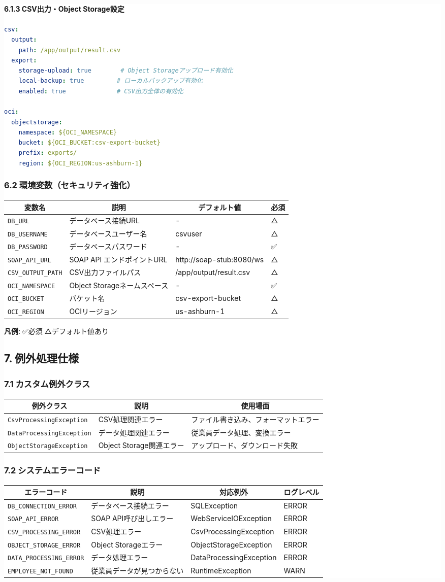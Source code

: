 #### 6.1.3 CSV出力・Object Storage設定
```yaml
csv:
  output:
    path: /app/output/result.csv
  export:
    storage-upload: true        # Object Storageアップロード有効化
    local-backup: true         # ローカルバックアップ有効化
    enabled: true              # CSV出力全体の有効化

oci:
  objectstorage:
    namespace: ${OCI_NAMESPACE}
    bucket: ${OCI_BUCKET:csv-export-bucket}
    prefix: exports/
    region: ${OCI_REGION:us-ashburn-1}
```

### 6.2 環境変数（セキュリティ強化）
| 変数名 | 説明 | デフォルト値 | 必須 |
|--------|------|-------------|-----|
| `DB_URL` | データベース接続URL | - | △ |
| `DB_USERNAME` | データベースユーザー名 | csvuser | △ |
| `DB_PASSWORD` | データベースパスワード | - | ✅ |
| `SOAP_API_URL` | SOAP API エンドポイントURL | http://soap-stub:8080/ws | △ |
| `CSV_OUTPUT_PATH` | CSV出力ファイルパス | /app/output/result.csv | △ |
| `OCI_NAMESPACE` | Object Storageネームスペース | - | ✅ |
| `OCI_BUCKET` | バケット名 | csv-export-bucket | △ |
| `OCI_REGION` | OCIリージョン | us-ashburn-1 | △ |

**凡例**: ✅必須 △デフォルト値あり

## 7. 例外処理仕様

### 7.1 カスタム例外クラス
| 例外クラス | 説明 | 使用場面 |
|-----------|------|---------|
| `CsvProcessingException` | CSV処理関連エラー | ファイル書き込み、フォーマットエラー |
| `DataProcessingException` | データ処理関連エラー | 従業員データ処理、変換エラー |
| `ObjectStorageException` | Object Storage関連エラー | アップロード、ダウンロード失敗 |

### 7.2 システムエラーコード
| エラーコード | 説明 | 対応例外 | ログレベル |
|-------------|------|---------|----------|
| `DB_CONNECTION_ERROR` | データベース接続エラー | SQLException | ERROR |
| `SOAP_API_ERROR` | SOAP API呼び出しエラー | WebServiceIOException | ERROR |
| `CSV_PROCESSING_ERROR` | CSV処理エラー | CsvProcessingException | ERROR |
| `OBJECT_STORAGE_ERROR` | Object Storageエラー | ObjectStorageException | ERROR |
| `DATA_PROCESSING_ERROR` | データ処理エラー | DataProcessingException | ERROR |
| `EMPLOYEE_NOT_FOUND` | 従業員データが見つからない | RuntimeException | WARN |